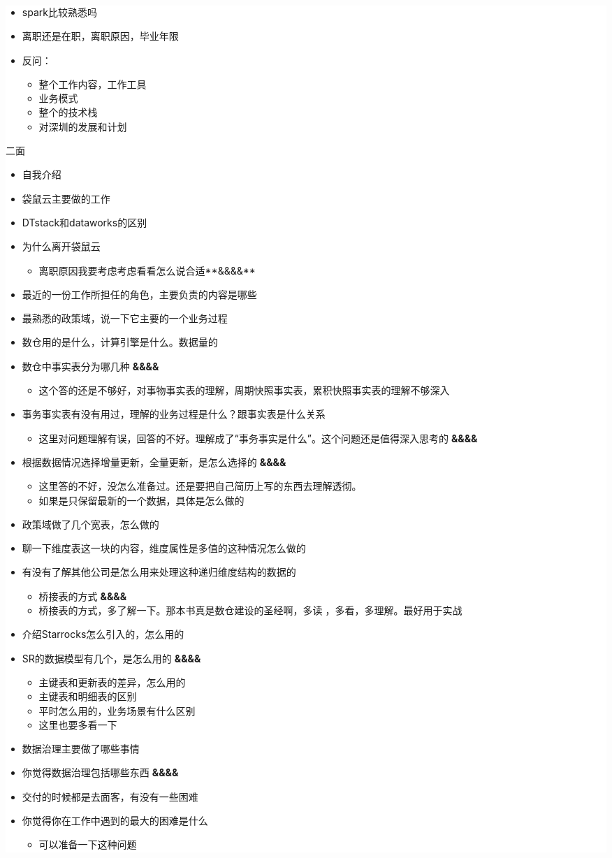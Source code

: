 * spark比较熟悉吗

* 离职还是在职，离职原因，毕业年限

* 反问：

  - 整个工作内容，工作工具
  - 业务模式
  - 整个的技术栈
  - 对深圳的发展和计划

二面

* 自我介绍

* 袋鼠云主要做的工作

* DTstack和dataworks的区别

* 为什么离开袋鼠云
  - 离职原因我要考虑考虑看看怎么说合适**&&&&**
  
* 最近的一份工作所担任的角色，主要负责的内容是哪些

* 最熟悉的政策域，说一下它主要的一个业务过程

* 数仓用的是什么，计算引擎是什么。数据量的

* 数仓中事实表分为哪几种 **&&&&**
  - 这个答的还是不够好，对事物事实表的理解，周期快照事实表，累积快照事实表的理解不够深入
  
* 事务事实表有没有用过，理解的业务过程是什么？跟事实表是什么关系
  - 这里对问题理解有误，回答的不好。理解成了“事务事实是什么”。这个问题还是值得深入思考的 **&&&&**
  
* 根据数据情况选择增量更新，全量更新，是怎么选择的 **&&&&**
  - 这里答的不好，没怎么准备过。还是要把自己简历上写的东西去理解透彻。
  - 如果是只保留最新的一个数据，具体是怎么做的
  
* 政策域做了几个宽表，怎么做的 

* 聊一下维度表这一块的内容，维度属性是多值的这种情况怎么做的

* 有没有了解其他公司是怎么用来处理这种递归维度结构的数据的
  - 桥接表的方式 **&&&&**
  - 桥接表的方式，多了解一下。那本书真是数仓建设的圣经啊，多读 ，多看，多理解。最好用于实战
  
* 介绍Starrocks怎么引入的，怎么用的

* SR的数据模型有几个，是怎么用的 **&&&&**
  - 主键表和更新表的差异，怎么用的
  - 主键表和明细表的区别
  - 平时怎么用的，业务场景有什么区别
  - 这里也要多看一下
  
* 数据治理主要做了哪些事情

* 你觉得数据治理包括哪些东西  **&&&&**

* 交付的时候都是去面客，有没有一些困难

* 你觉得你在工作中遇到的最大的困难是什么  
  - 可以准备一下这种问题
  